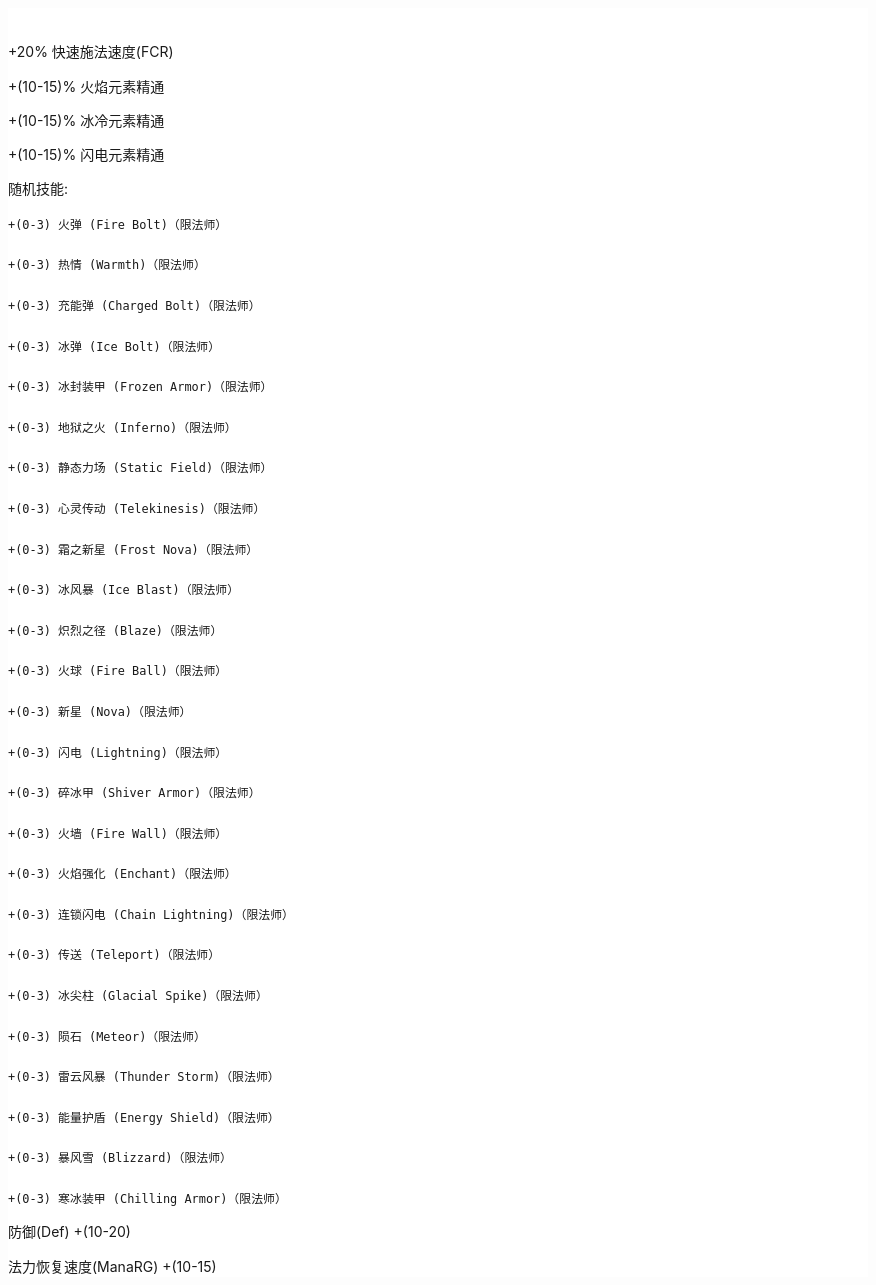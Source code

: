 <br/>

+20% 快速施法速度(FCR)

+(10-15)% 火焰元素精通

+(10-15)% 冰冷元素精通

+(10-15)% 闪电元素精通

随机技能:

    +(0-3) 火弹 (Fire Bolt)（限法师）

    +(0-3) 热情 (Warmth)（限法师）

    +(0-3) 充能弹 (Charged Bolt)（限法师）

    +(0-3) 冰弹 (Ice Bolt)（限法师）

    +(0-3) 冰封装甲 (Frozen Armor)（限法师）

    +(0-3) 地狱之火 (Inferno)（限法师）

    +(0-3) 静态力场 (Static Field)（限法师）

    +(0-3) 心灵传动 (Telekinesis)（限法师）

    +(0-3) 霜之新星 (Frost Nova)（限法师）

    +(0-3) 冰风暴 (Ice Blast)（限法师）

    +(0-3) 炽烈之径 (Blaze)（限法师）

    +(0-3) 火球 (Fire Ball)（限法师）

    +(0-3) 新星 (Nova)（限法师）

    +(0-3) 闪电 (Lightning)（限法师）

    +(0-3) 碎冰甲 (Shiver Armor)（限法师）

    +(0-3) 火墙 (Fire Wall)（限法师）

    +(0-3) 火焰强化 (Enchant)（限法师）

    +(0-3) 连锁闪电 (Chain Lightning)（限法师）

    +(0-3) 传送 (Teleport)（限法师）

    +(0-3) 冰尖柱 (Glacial Spike)（限法师）

    +(0-3) 陨石 (Meteor)（限法师）

    +(0-3) 雷云风暴 (Thunder Storm)（限法师）

    +(0-3) 能量护盾 (Energy Shield)（限法师）

    +(0-3) 暴风雪 (Blizzard)（限法师）

    +(0-3) 寒冰装甲 (Chilling Armor)（限法师）

防御(Def) +(10-20)

法力恢复速度(ManaRG) +(10-15)
